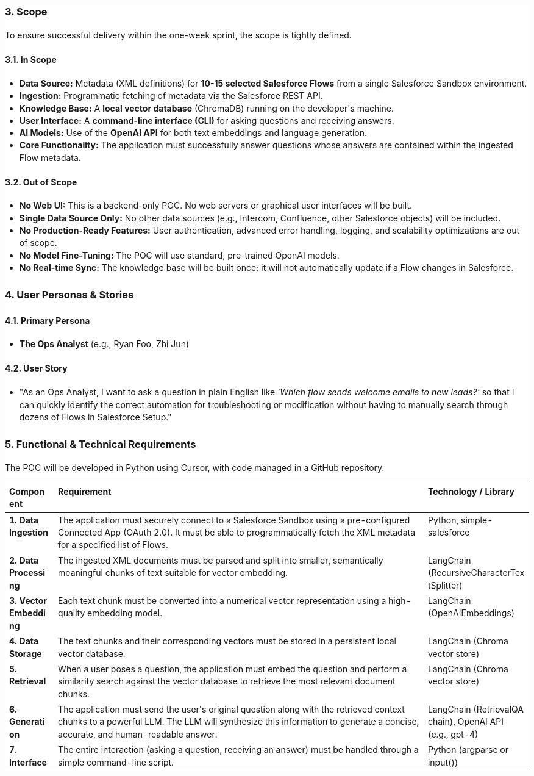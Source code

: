 ### **3\. Scope**

To ensure successful delivery within the one-week sprint, the scope is tightly defined.

#### **3.1. In Scope**

* **Data Source:** Metadata (XML definitions) for **10-15 selected Salesforce Flows** from a single Salesforce Sandbox environment.  
* **Ingestion:** Programmatic fetching of metadata via the Salesforce REST API.  
* **Knowledge Base:** A **local vector database** (ChromaDB) running on the developer's machine.  
* **User Interface:** A **command-line interface (CLI)** for asking questions and receiving answers.  
* **AI Models:** Use of the **OpenAI API** for both text embeddings and language generation.  
* **Core Functionality:** The application must successfully answer questions whose answers are contained within the ingested Flow metadata.

#### **3.2. Out of Scope**

* **No Web UI:** This is a backend-only POC. No web servers or graphical user interfaces will be built.  
* **Single Data Source Only:** No other data sources (e.g., Intercom, Confluence, other Salesforce objects) will be included.  
* **No Production-Ready Features:** User authentication, advanced error handling, logging, and scalability optimizations are out of scope.  
* **No Model Fine-Tuning:** The POC will use standard, pre-trained OpenAI models.  
* **No Real-time Sync:** The knowledge base will be built once; it will not automatically update if a Flow changes in Salesforce.

### **4\. User Personas & Stories**

#### **4.1. Primary Persona**

* **The Ops Analyst** (e.g., Ryan Foo, Zhi Jun)

#### **4.2. User Story**

* "As an Ops Analyst, I want to ask a question in plain English like *'Which flow sends welcome emails to new leads?'* so that I can quickly identify the correct automation for troubleshooting or modification without having to manually search through dozens of Flows in Salesforce Setup."

### **5\. Functional & Technical Requirements**

The POC will be developed in Python using Cursor, with code managed in a GitHub repository.

| Component | Requirement | Technology / Library |
| :---- | :---- | :---- |
| **1\. Data Ingestion** | The application must securely connect to a Salesforce Sandbox using a pre-configured Connected App (OAuth 2.0). It must be able to programmatically fetch the XML metadata for a specified list of Flows. | Python, simple-salesforce |
| **2\. Data Processing** | The ingested XML documents must be parsed and split into smaller, semantically meaningful chunks of text suitable for vector embedding. | LangChain (RecursiveCharacterTextSplitter) |
| **3\. Vector Embedding** | Each text chunk must be converted into a numerical vector representation using a high-quality embedding model. | LangChain (OpenAIEmbeddings) |
| **4\. Data Storage** | The text chunks and their corresponding vectors must be stored in a persistent local vector database. | LangChain (Chroma vector store) |
| **5\. Retrieval** | When a user poses a question, the application must embed the question and perform a similarity search against the vector database to retrieve the most relevant document chunks. | LangChain (Chroma vector store) |
| **6\. Generation** | The application must send the user's original question along with the retrieved context chunks to a powerful LLM. The LLM will synthesize this information to generate a concise, accurate, and human-readable answer. | LangChain (RetrievalQA chain), OpenAI API (e.g., gpt-4) |
| **7\. Interface** | The entire interaction (asking a question, receiving an answer) must be handled through a simple command-line script. | Python (argparse or input()) |
